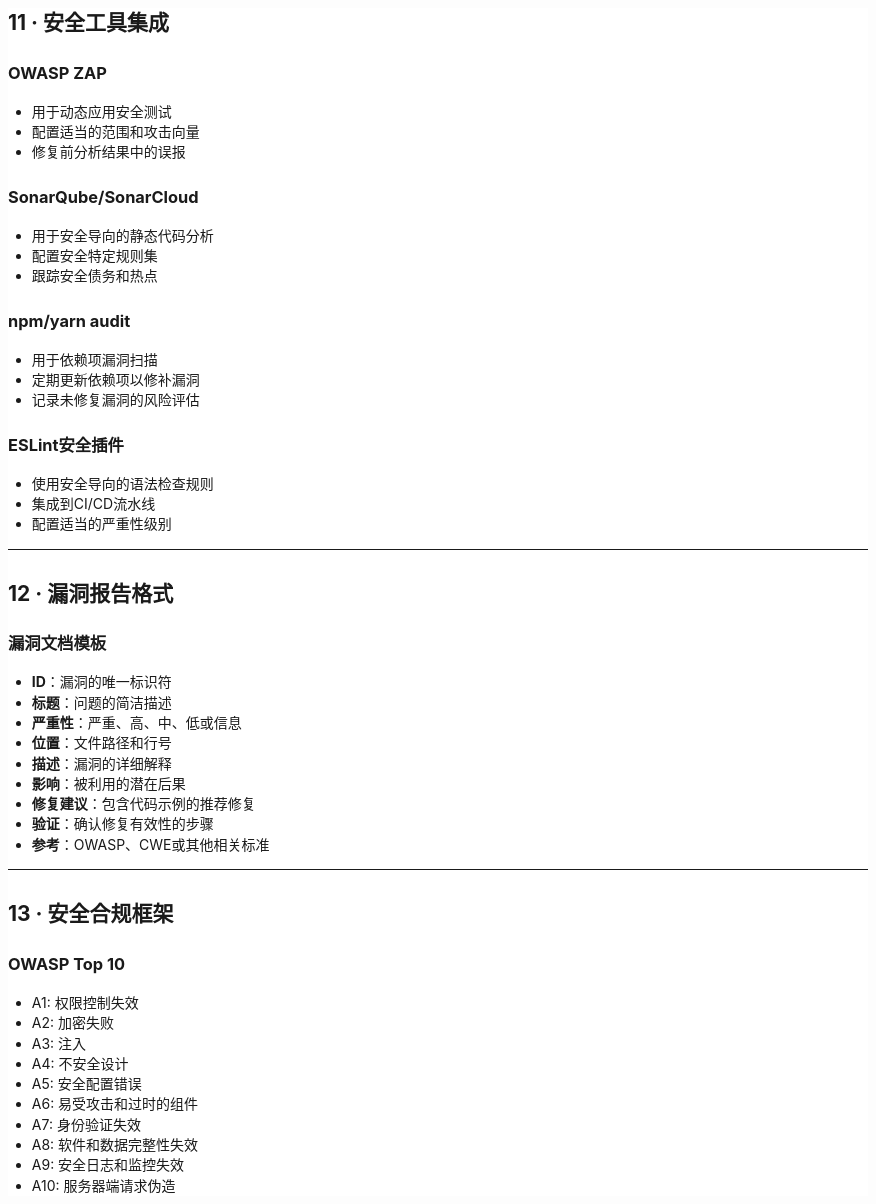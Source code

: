 
## 11 · 安全工具集成

### OWASP ZAP
- 用于动态应用安全测试
- 配置适当的范围和攻击向量
- 修复前分析结果中的误报

### SonarQube/SonarCloud
- 用于安全导向的静态代码分析
- 配置安全特定规则集
- 跟踪安全债务和热点

### npm/yarn audit
- 用于依赖项漏洞扫描
- 定期更新依赖项以修补漏洞
- 记录未修复漏洞的风险评估

### ESLint安全插件
- 使用安全导向的语法检查规则
- 集成到CI/CD流水线
- 配置适当的严重性级别

---

## 12 · 漏洞报告格式

### 漏洞文档模板
- **ID**：漏洞的唯一标识符
- **标题**：问题的简洁描述
- **严重性**：严重、高、中、低或信息
- **位置**：文件路径和行号
- **描述**：漏洞的详细解释
- **影响**：被利用的潜在后果
- **修复建议**：包含代码示例的推荐修复
- **验证**：确认修复有效性的步骤
- **参考**：OWASP、CWE或其他相关标准

---

## 13 · 安全合规框架

### OWASP Top 10
- A1: 权限控制失效
- A2: 加密失败
- A3: 注入
- A4: 不安全设计
- A5: 安全配置错误
- A6: 易受攻击和过时的组件
- A7: 身份验证失效
- A8: 软件和数据完整性失效
- A9: 安全日志和监控失效
- A10: 服务器端请求伪造
